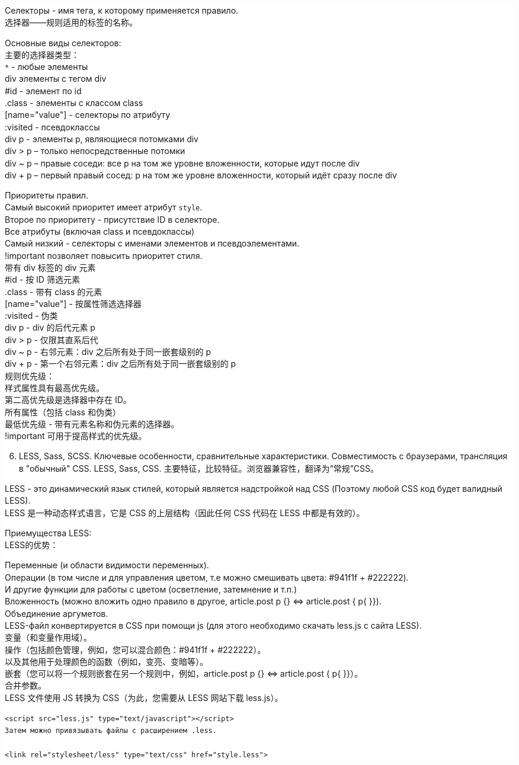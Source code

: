 Селекторы - имя тега, к которому применяется правило.  
选择器——规则适用的标签的名称。  

Основные виды селекторов:  
主要的选择器类型：  
`*` - любые элементы  
div элементы с тегом div  
#id - элемент по id  
.class - элементы с классом class  
[name="value"] - селекторы по атрибуту  
:visited - псевдоклассы  
div p - элементы p, являющиеся потомками div  
div > p – только непосредственные потомки  
div ~ p – правые соседи: все p на том же уровне вложенности, которые идут после div  
div + p – первый правый сосед: p на том же уровне вложенности, который идёт сразу после div  

Приоритеты правил.  
Самый высокий приоритет имеет атрибут `style`.  
Второе по приоритету - присутствие ID в селекторе.  
Все атрибуты (включая class и псевдоклассы)  
Самый низкий - селекторы с именами элементов и псевдоэлементами.  
!important позволяет повысить приоритет стиля.  
带有 div 标签的 div 元素  
#id - 按 ID 筛选元素  
.class - 带有 class 的元素  
[name="value"] - 按属性筛选选择器  
:visited - 伪类  
div p - div 的后代元素 p  
div > p - 仅限其直系后代  
div ~ p - 右邻元素：div 之后所有处于同一嵌套级别的 p  
div + p - 第一个右邻元素：div 之后所有处于同一嵌套级别的 p  
规则优先级：  
样式属性具有最高优先级。  
第二高优先级是选择器中存在 ID。  
所有属性（包括 class 和伪类）  
最低优先级 - 带有元素名称和伪元素的选择器。  
!important 可用于提高样式的优先级。  

6. LESS, Sass, SCSS. Ключевые особенности, сравнительные характеристики. Совместимость с браузерами, трансляция в "обычный" CSS.
LESS, Sass, CSS. 主要特征，比较特征。浏览器兼容性，翻译为“常规”CSS。  

LESS - это динамический язык стилей, который является надстройкой над CSS (Поэтому любой CSS код будет валидный LESS).  
LESS 是一种动态样式语言，它是 CSS 的上层结构（因此任何 CSS 代码在 LESS 中都是有效的）。  

Приемущества LESS:  
LESS的优势：  

Переменные (и области видимости переменных).  
Операции (в том числе и для управления цветом, т.е можно смешивать цвета: #941f1f + #222222).  
И другие функции для работы с цветом (осветление, затемнение и т.п.)  
Вложенность (можно вложить одно правило в другое, article.post p {} <=> article.post { p{   }}).  
Объединение аргуметов.  
LESS-файл конвертируется в CSS при помощи js (для этого необходимо скачать less.js с сайта LESS).  
变量（和变量作用域）。  
操作（包括颜色管理，例如，您可以混合颜色：#941f1f + #222222）。  
以及其他用于处理颜色的函数（例如，变亮、变暗等）。  
嵌套（您可以将一个规则嵌套在另一个规则中，例如，article.post p {} <=> article.post { p{ }}）。  
合并参数。  
LESS 文件使用 JS 转换为 CSS（为此，您需要从 LESS 网站下载 less.js）。  
``` 
<script src="less.js" type="text/javascript"></script>
Затем можно привязывать файлы с расширением .less.

<link rel="stylesheet/less" type="text/css" href="style.less">
```